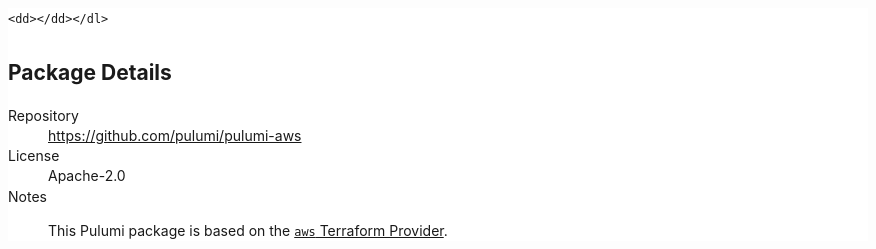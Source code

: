     <dd></dd></dl>
</pulumi-choosable>
</div>





<h2 id="package-details">Package Details</h2>
<dl class="package-details">
	<dt>Repository</dt>
	<dd><a href="https://github.com/pulumi/pulumi-aws">https://github.com/pulumi/pulumi-aws</a></dd>
	<dt>License</dt>
	<dd>Apache-2.0</dd>
	<dt>Notes</dt>
	<dd><p>This Pulumi package is based on the <a href="https://github.com/hashicorp/terraform-provider-aws"><code>aws</code> Terraform Provider</a>.</p>
</dd>
</dl>

